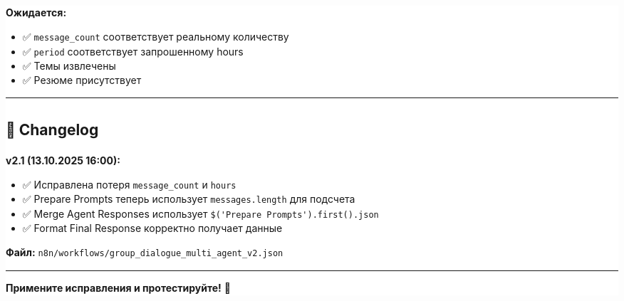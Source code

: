 **Ожидается:**
- ✅ `message_count` соответствует реальному количеству
- ✅ `period` соответствует запрошенному hours
- ✅ Темы извлечены
- ✅ Резюме присутствует

---

## 📝 Changelog

**v2.1 (13.10.2025 16:00):**
- ✅ Исправлена потеря `message_count` и `hours`
- ✅ Prepare Prompts теперь использует `messages.length` для подсчета
- ✅ Merge Agent Responses использует `$('Prepare Prompts').first().json`
- ✅ Format Final Response корректно получает данные

**Файл:** `n8n/workflows/group_dialogue_multi_agent_v2.json`

---

**Примените исправления и протестируйте!** 🚀


